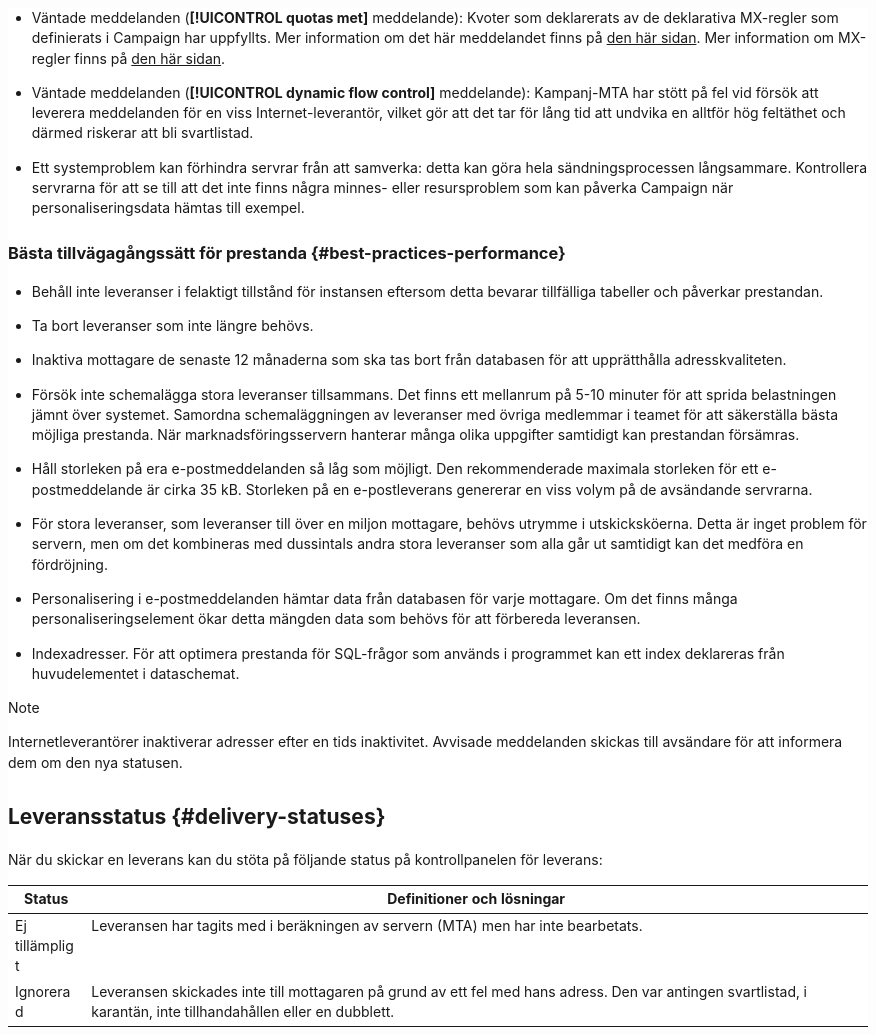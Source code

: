    * Väntade meddelanden (**[!UICONTROL quotas met]** meddelande): Kvoter som deklarerats av de deklarativa MX-regler som definierats i Campaign har uppfyllts. Mer information om det här meddelandet finns på [den här sidan](https://helpx.adobe.com/campaign/kb/acc-deliverability-faq.html#FAQ). Mer information om MX-regler finns på [den här sidan](../../delivery/using/technical-recommendations.md#mx-rules).
   * Väntade meddelanden (**[!UICONTROL dynamic flow control]** meddelande): Kampanj-MTA har stött på fel vid försök att leverera meddelanden för en viss Internet-leverantör, vilket gör att det tar för lång tid att undvika en alltför hög feltäthet och därmed riskerar att bli svartlistad.

* Ett systemproblem kan förhindra servrar från att samverka: detta kan göra hela sändningsprocessen långsammare. Kontrollera servrarna för att se till att det inte finns några minnes- eller resursproblem som kan påverka Campaign när personaliseringsdata hämtas till exempel.

### Bästa tillvägagångssätt för prestanda {#best-practices-performance}

* Behåll inte leveranser i felaktigt tillstånd för instansen eftersom detta bevarar tillfälliga tabeller och påverkar prestandan.

* Ta bort leveranser som inte längre behövs.

* Inaktiva mottagare de senaste 12 månaderna som ska tas bort från databasen för att upprätthålla adresskvaliteten.

* Försök inte schemalägga stora leveranser tillsammans. Det finns ett mellanrum på 5-10 minuter för att sprida belastningen jämnt över systemet. Samordna schemaläggningen av leveranser med övriga medlemmar i teamet för att säkerställa bästa möjliga prestanda. När marknadsföringsservern hanterar många olika uppgifter samtidigt kan prestandan försämras.

* Håll storleken på era e-postmeddelanden så låg som möjligt. Den rekommenderade maximala storleken för ett e-postmeddelande är cirka 35 kB. Storleken på en e-postleverans genererar en viss volym på de avsändande servrarna.

* För stora leveranser, som leveranser till över en miljon mottagare, behövs utrymme i utskicksköerna. Detta är inget problem för servern, men om det kombineras med dussintals andra stora leveranser som alla går ut samtidigt kan det medföra en fördröjning.

* Personalisering i e-postmeddelanden hämtar data från databasen för varje mottagare. Om det finns många personaliseringselement ökar detta mängden data som behövs för att förbereda leveransen.

* Indexadresser. För att optimera prestanda för SQL-frågor som används i programmet kan ett index deklareras från huvudelementet i dataschemat.

>[!NOTE]
>
>Internetleverantörer inaktiverar adresser efter en tids inaktivitet. Avvisade meddelanden skickas till avsändare för att informera dem om den nya statusen.

## Leveransstatus {#delivery-statuses}

När du skickar en leverans kan du stöta på följande status på kontrollpanelen för leverans:

<table> 
 <thead> 
  <tr> 
   <th> Status<br /> </th> 
   <th> Definitioner och lösningar<br /> </th> 
  </tr> 
 </thead> 
 <tbody> 
  <tr> 
   <td> Ej tillämpligt<br /> </td> 
   <td> Leveransen har tagits med i beräkningen av servern (MTA) men har inte bearbetats.<br /> </td> 
  </tr> 
  <tr> 
   <td> Ignorerad<br /> </td> 
   <td> Leveransen skickades inte till mottagaren på grund av ett fel med hans adress. Den var antingen svartlistad, i karantän, inte tillhandahållen eller en dubblett. <br /> </td> 